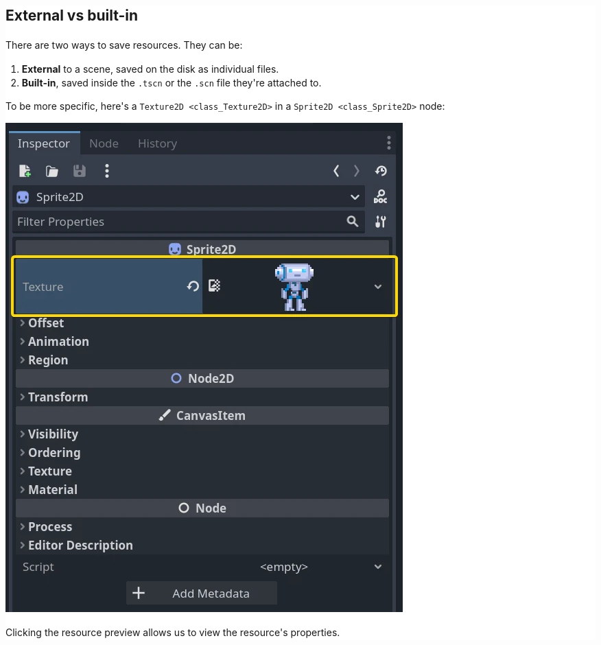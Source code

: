 ## External vs built-in

There are two ways to save resources. They can be:

1.  **External** to a scene, saved on the disk as individual files.
2.  **Built-in**, saved inside the `.tscn` or the `.scn` file they're
    attached to.

To be more specific, here's a `Texture2D <class_Texture2D>` in a
`Sprite2D <class_Sprite2D>` node:

![image](img/spriteprop.webp)

Clicking the resource preview allows us to view the resource's
properties.
